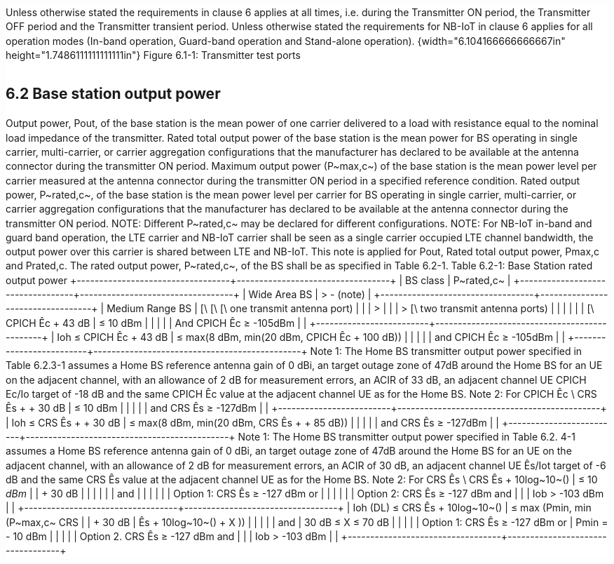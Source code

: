 Unless otherwise stated the requirements in clause 6 applies at all times,
i.e. during the Transmitter ON period, the Transmitter OFF period and the
Transmitter transient period.
Unless otherwise stated the requirements for NB-IoT in clause 6 applies for
all operation modes (In-band operation, Guard-band operation and Stand-alone
operation).
{width="6.104166666666667in" height="1.7486111111111111in"}
Figure 6.1-1: Transmitter test ports
## 6.2 Base station output power
Output power, Pout, of the base station is the mean power of one carrier
delivered to a load with resistance equal to the nominal load impedance of the
transmitter.
Rated total output power of the base station is the mean power for BS
operating in single carrier, multi-carrier, or carrier aggregation
configurations that the manufacturer has declared to be available at the
antenna connector during the transmitter ON period.
Maximum output power (P~max,c~) of the base station is the mean power level
per carrier measured at the antenna connector during the transmitter ON period
in a specified reference condition.
Rated output power, P~rated,c~, of the base station is the mean power level
per carrier for BS operating in single carrier, multi-carrier, or carrier
aggregation configurations that the manufacturer has declared to be available
at the antenna connector during the transmitter ON period.
NOTE: Different P~rated,c~ may be declared for different configurations.
NOTE: For NB-IoT in-band and guard band operation, the LTE carrier and NB-IoT
carrier shall be seen as a single carrier occupied LTE channel bandwidth, the
output power over this carrier is shared between LTE and NB-IoT. This note is
applied for Pout, Rated total output power, Pmax,c and Prated,c.
The rated output power, P~rated,c~, of the BS shall be as specified in Table
6.2-1.
Table 6.2-1: Base Station rated output power
+----------------------------------+----------------------------------+ | BS class | P~rated,c~ | +----------------------------------+----------------------------------+ | Wide Area BS | > \- (note) | +----------------------------------+----------------------------------+ | Medium Range BS | [\ [\ [\ one transmit antenna port) | | | > | | | > [\ two transmit antenna ports) | | | | | | [\ CPICH Êc + 43 dB | ≤ 10 dBm | | | | | And CPICH Êc ≥ -105dBm | | +-------------------------+----------------------------------------------+ | Ioh ≤ CPICH Êc + 43 dB | ≤ max(8 dBm, min(20 dBm, CPICH Êc + 100 dB)) | | | | | and CPICH Êc ≥ -105dBm | | +-------------------------+----------------------------------------------+
Note 1: The Home BS transmitter output power specified in Table 6.2.3-1
assumes a Home BS reference antenna gain of 0 dBi, an target outage zone of
47dB around the Home BS for an UE on the adjacent channel, with an allowance
of 2 dB for measurement errors, an ACIR of 33 dB, an adjacent channel UE CPICH
Ec/Io target of -18 dB and the same CPICH Êc value at the adjacent channel UE
as for the Home BS.
Note 2: For CPICH Êc \ CRS Ês + + 30 dB | ≤ 10 dBm | | | | | and CRS Ês ≥ -127dBm | | +-------------------------+---------------------------------------------+ | Ioh ≤ CRS Ês + + 30 dB | ≤ max(8 dBm, min(20 dBm, CRS Ês + + 85 dB)) | | | | | and CRS Ês ≥ -127dBm | | +-------------------------+---------------------------------------------+
Note 1: The Home BS transmitter output power specified in Table 6.2. 4-1
assumes a Home BS reference antenna gain of 0 dBi, an target outage zone of
47dB around the Home BS for an UE on the adjacent channel, with an allowance
of 2 dB for measurement errors, an ACIR of 30 dB, an adjacent channel UE
Ês/Iot target of -6 dB and the same CRS Ês value at the adjacent channel UE as
for the Home BS.
Note 2: For CRS Ês \ CRS Ês + 10log~10~() | ≤ 10 _dBm_ | | + 30 dB | | | | | | and | | | | | | Option 1: CRS Ês ≥ -127 dBm or | | | | | | Option 2: CRS Ês ≥ -127 dBm and | | | Iob > -103 dBm | | +----------------------------------+----------------------------------+ | Ioh (DL) ≤ CRS Ês + 10log~10~() | ≤ max (Pmin, min (P~max,c~ CRS | | + 30 dB | Ês + 10log~10~() + X )) | | | | | and | 30 dB ≤ X ≤ 70 dB | | | | | Option 1: CRS Ês ≥ -127 dBm or | Pmin = - 10 dBm | | | | | Option 2. CRS Ês ≥ -127 dBm and | | | Iob > -103 dBm | | +----------------------------------+----------------------------------+